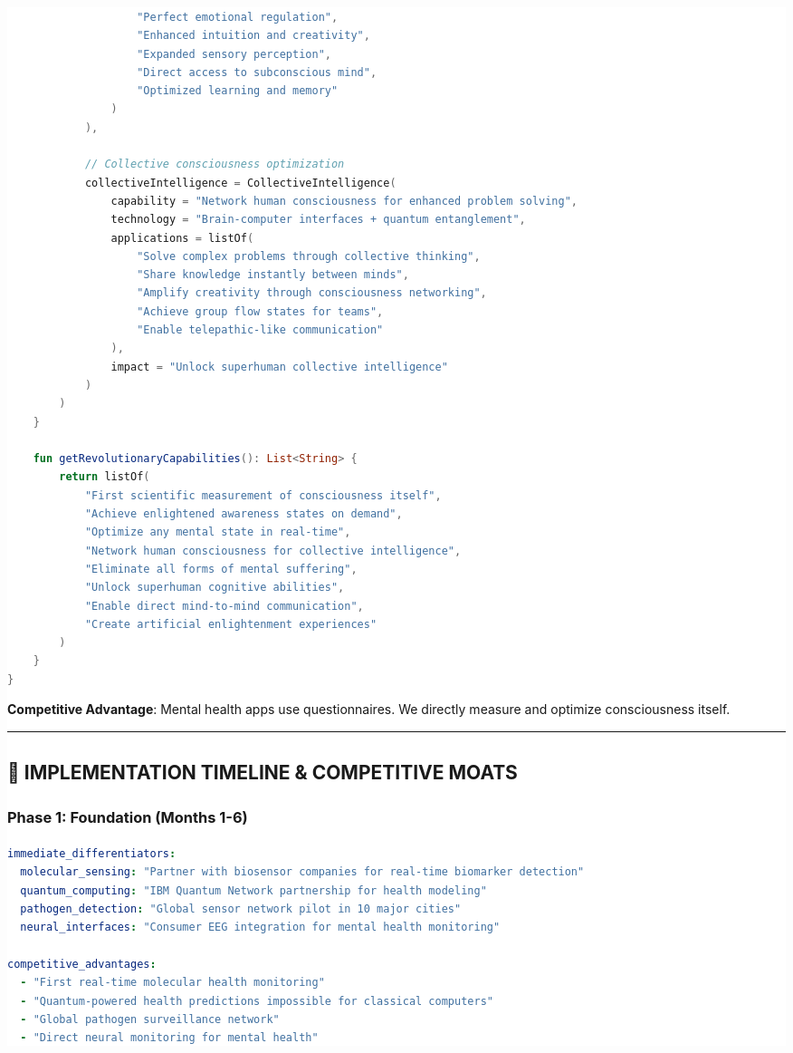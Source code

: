 ```kotlin
                    "Perfect emotional regulation",
                    "Enhanced intuition and creativity",
                    "Expanded sensory perception",
                    "Direct access to subconscious mind",
                    "Optimized learning and memory"
                )
            ),
            
            // Collective consciousness optimization
            collectiveIntelligence = CollectiveIntelligence(
                capability = "Network human consciousness for enhanced problem solving",
                technology = "Brain-computer interfaces + quantum entanglement",
                applications = listOf(
                    "Solve complex problems through collective thinking",
                    "Share knowledge instantly between minds",
                    "Amplify creativity through consciousness networking",
                    "Achieve group flow states for teams",
                    "Enable telepathic-like communication"
                ),
                impact = "Unlock superhuman collective intelligence"
            )
        )
    }
    
    fun getRevolutionaryCapabilities(): List<String> {
        return listOf(
            "First scientific measurement of consciousness itself",
            "Achieve enlightened awareness states on demand",
            "Optimize any mental state in real-time",
            "Network human consciousness for collective intelligence",
            "Eliminate all forms of mental suffering",
            "Unlock superhuman cognitive abilities",
            "Enable direct mind-to-mind communication",
            "Create artificial enlightenment experiences"
        )
    }
}
```

**Competitive Advantage**: Mental health apps use questionnaires. We directly measure and optimize consciousness itself.

---

## 🚀 IMPLEMENTATION TIMELINE & COMPETITIVE MOATS

### **Phase 1: Foundation (Months 1-6)**
```yaml
immediate_differentiators:
  molecular_sensing: "Partner with biosensor companies for real-time biomarker detection"
  quantum_computing: "IBM Quantum Network partnership for health modeling"
  pathogen_detection: "Global sensor network pilot in 10 major cities"
  neural_interfaces: "Consumer EEG integration for mental health monitoring"
  
competitive_advantages:
  - "First real-time molecular health monitoring"
  - "Quantum-powered health predictions impossible for classical computers"
  - "Global pathogen surveillance network"
  - "Direct neural monitoring for mental health"
```
